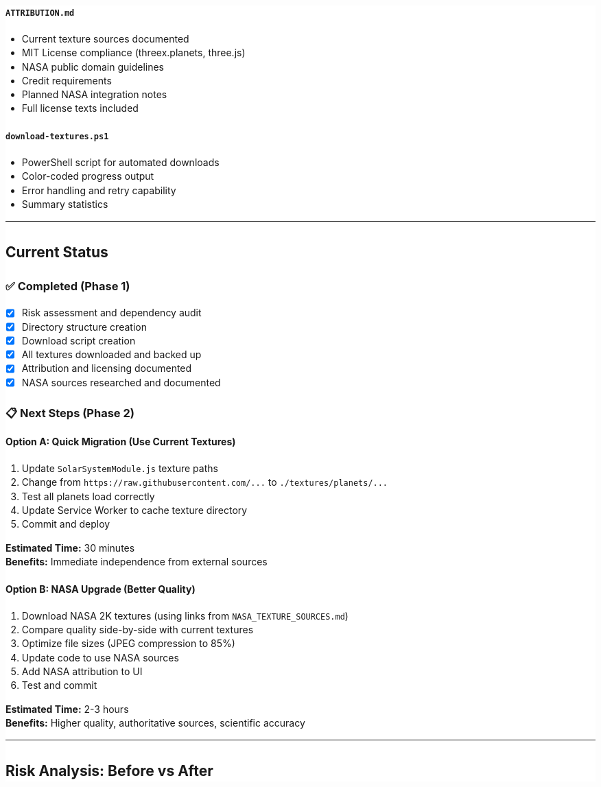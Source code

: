 #### `ATTRIBUTION.md`
- Current texture sources documented
- MIT License compliance (threex.planets, three.js)
- NASA public domain guidelines
- Credit requirements
- Planned NASA integration notes
- Full license texts included

#### `download-textures.ps1`
- PowerShell script for automated downloads
- Color-coded progress output
- Error handling and retry capability
- Summary statistics

---

## Current Status

### ✅ Completed (Phase 1)
- [x] Risk assessment and dependency audit
- [x] Directory structure creation
- [x] Download script creation
- [x] All textures downloaded and backed up
- [x] Attribution and licensing documented
- [x] NASA sources researched and documented

### 📋 Next Steps (Phase 2)

#### Option A: Quick Migration (Use Current Textures)
1. Update `SolarSystemModule.js` texture paths
2. Change from `https://raw.githubusercontent.com/...` to `./textures/planets/...`
3. Test all planets load correctly
4. Update Service Worker to cache texture directory
5. Commit and deploy

**Estimated Time:** 30 minutes  
**Benefits:** Immediate independence from external sources

#### Option B: NASA Upgrade (Better Quality)
1. Download NASA 2K textures (using links from `NASA_TEXTURE_SOURCES.md`)
2. Compare quality side-by-side with current textures
3. Optimize file sizes (JPEG compression to 85%)
4. Update code to use NASA sources
5. Add NASA attribution to UI
6. Test and commit

**Estimated Time:** 2-3 hours  
**Benefits:** Higher quality, authoritative sources, scientific accuracy

---

## Risk Analysis: Before vs After
